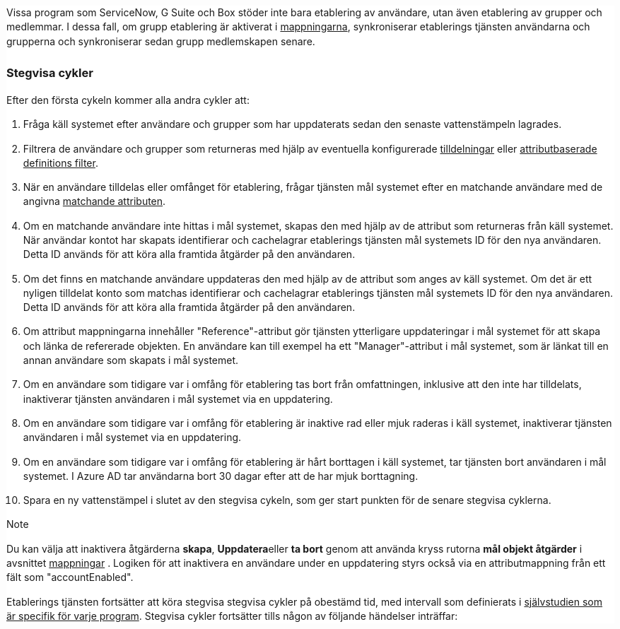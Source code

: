 Vissa program som ServiceNow, G Suite och Box stöder inte bara etablering av användare, utan även etablering av grupper och medlemmar. I dessa fall, om grupp etablering är aktiverat i [mappningarna](customize-application-attributes.md), synkroniserar etablerings tjänsten användarna och grupperna och synkroniserar sedan grupp medlemskapen senare.

### <a name="incremental-cycles"></a>Stegvisa cykler

Efter den första cykeln kommer alla andra cykler att:

1. Fråga käll systemet efter användare och grupper som har uppdaterats sedan den senaste vattenstämpeln lagrades.

2. Filtrera de användare och grupper som returneras med hjälp av eventuella konfigurerade [tilldelningar](../manage-apps/assign-user-or-group-access-portal.md) eller [attributbaserade definitions filter](define-conditional-rules-for-provisioning-user-accounts.md).

3. När en användare tilldelas eller omfånget för etablering, frågar tjänsten mål systemet efter en matchande användare med de angivna [matchande attributen](customize-application-attributes.md#understanding-attribute-mapping-properties).

4. Om en matchande användare inte hittas i mål systemet, skapas den med hjälp av de attribut som returneras från käll systemet. När användar kontot har skapats identifierar och cachelagrar etablerings tjänsten mål systemets ID för den nya användaren. Detta ID används för att köra alla framtida åtgärder på den användaren.

5. Om det finns en matchande användare uppdateras den med hjälp av de attribut som anges av käll systemet. Om det är ett nyligen tilldelat konto som matchas identifierar och cachelagrar etablerings tjänsten mål systemets ID för den nya användaren. Detta ID används för att köra alla framtida åtgärder på den användaren.

6. Om attribut mappningarna innehåller "Reference"-attribut gör tjänsten ytterligare uppdateringar i mål systemet för att skapa och länka de refererade objekten. En användare kan till exempel ha ett "Manager"-attribut i mål systemet, som är länkat till en annan användare som skapats i mål systemet.

7. Om en användare som tidigare var i omfång för etablering tas bort från omfattningen, inklusive att den inte har tilldelats, inaktiverar tjänsten användaren i mål systemet via en uppdatering.

8. Om en användare som tidigare var i omfång för etablering är inaktive rad eller mjuk raderas i käll systemet, inaktiverar tjänsten användaren i mål systemet via en uppdatering.

9. Om en användare som tidigare var i omfång för etablering är hårt borttagen i käll systemet, tar tjänsten bort användaren i mål systemet. I Azure AD tar användarna bort 30 dagar efter att de har mjuk borttagning.

10. Spara en ny vattenstämpel i slutet av den stegvisa cykeln, som ger start punkten för de senare stegvisa cyklerna.

> [!NOTE]
> Du kan välja att inaktivera åtgärderna **skapa**, **Uppdatera**eller **ta bort** genom att använda kryss rutorna **mål objekt åtgärder** i avsnittet [mappningar](customize-application-attributes.md) . Logiken för att inaktivera en användare under en uppdatering styrs också via en attributmappning från ett fält som "accountEnabled".

Etablerings tjänsten fortsätter att köra stegvisa stegvisa cykler på obestämd tid, med intervall som definierats i [självstudien som är specifik för varje program](../saas-apps/tutorial-list.md). Stegvisa cykler fortsätter tills någon av följande händelser inträffar:
